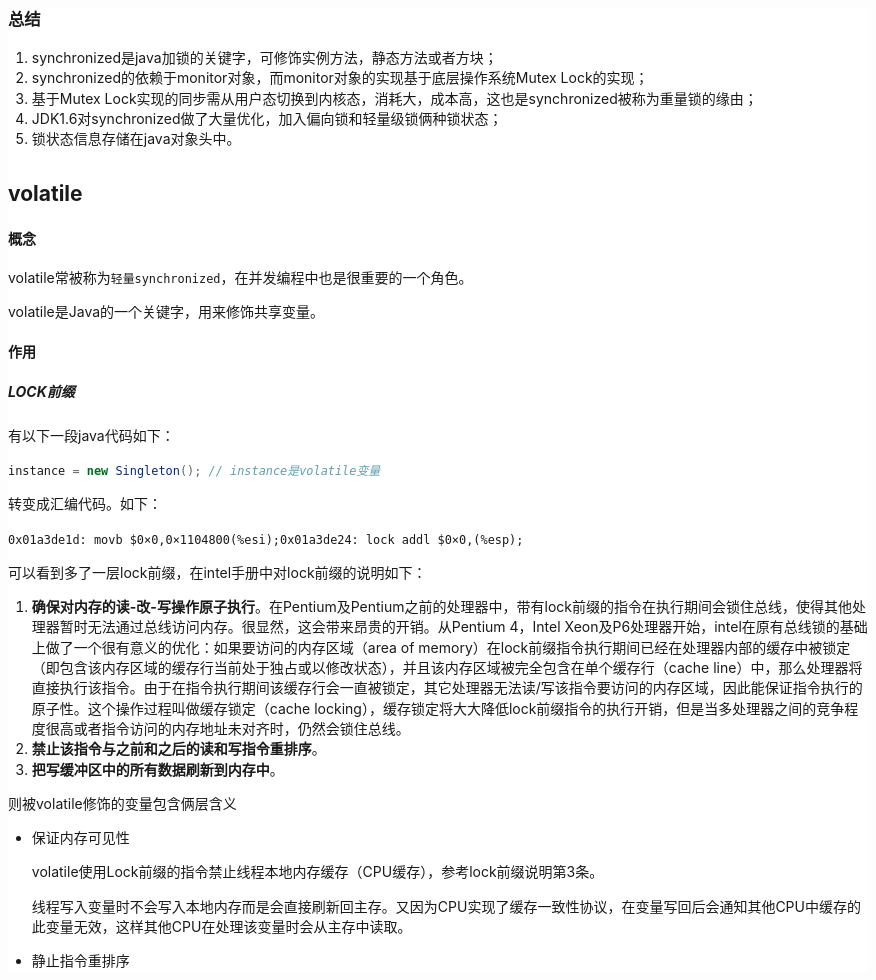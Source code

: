 

### 总结

1. synchronized是java加锁的关键字，可修饰实例方法，静态方法或者方块；
2. synchronized的依赖于monitor对象，而monitor对象的实现基于底层操作系统Mutex Lock的实现；
3. 基于Mutex Lock实现的同步需从用户态切换到内核态，消耗大，成本高，这也是synchronized被称为重量锁的缘由；
4. JDK1.6对synchronized做了大量优化，加入偏向锁和轻量级锁俩种锁状态；
5. 锁状态信息存储在java对象头中。



##  volatile

#### 概念

volatile常被称为`轻量synchronized`，在并发编程中也是很重要的一个角色。

volatile是Java的一个关键字，用来修饰共享变量。

#### 作用



##### LOCK前缀

有以下一段java代码如下：

```java
instance = new Singleton(); // instance是volatile变量
```

转变成汇编代码。如下：

```
0x01a3de1d: movb $0×0,0×1104800(%esi);0x01a3de24: lock addl $0×0,(%esp);
```



可以看到多了一层lock前缀，在intel手册中对lock前缀的说明如下：

1. **确保对内存的读-改-写操作原子执行**。在Pentium及Pentium之前的处理器中，带有lock前缀的指令在执行期间会锁住总线，使得其他处理器暂时无法通过总线访问内存。很显然，这会带来昂贵的开销。从Pentium 4，Intel Xeon及P6处理器开始，intel在原有总线锁的基础上做了一个很有意义的优化：如果要访问的内存区域（area of memory）在lock前缀指令执行期间已经在处理器内部的缓存中被锁定（即包含该内存区域的缓存行当前处于独占或以修改状态），并且该内存区域被完全包含在单个缓存行（cache line）中，那么处理器将直接执行该指令。由于在指令执行期间该缓存行会一直被锁定，其它处理器无法读/写该指令要访问的内存区域，因此能保证指令执行的原子性。这个操作过程叫做缓存锁定（cache locking），缓存锁定将大大降低lock前缀指令的执行开销，但是当多处理器之间的竞争程度很高或者指令访问的内存地址未对齐时，仍然会锁住总线。
2. **禁止该指令与之前和之后的读和写指令重排序**。
3. **把写缓冲区中的所有数据刷新到内存中**。

则被volatile修饰的变量包含俩层含义

- 保证内存可见性

  volatile使用Lock前缀的指令禁止线程本地内存缓存（CPU缓存），参考lock前缀说明第3条。

  线程写入变量时不会写入本地内存而是会直接刷新回主存。又因为CPU实现了缓存一致性协议，在变量写回后会通知其他CPU中缓存的此变量无效，这样其他CPU在处理该变量时会从主存中读取。

  

- 静止指令重排序
